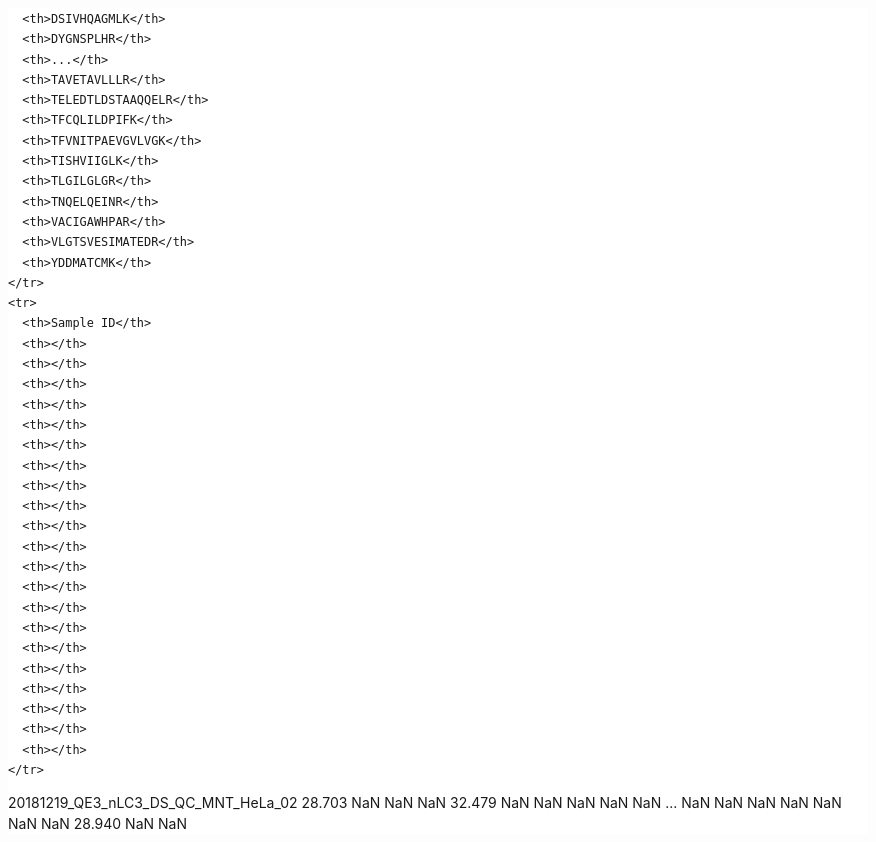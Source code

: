       <th>DSIVHQAGMLK</th>
      <th>DYGNSPLHR</th>
      <th>...</th>
      <th>TAVETAVLLLR</th>
      <th>TELEDTLDSTAAQQELR</th>
      <th>TFCQLILDPIFK</th>
      <th>TFVNITPAEVGVLVGK</th>
      <th>TISHVIIGLK</th>
      <th>TLGILGLGR</th>
      <th>TNQELQEINR</th>
      <th>VACIGAWHPAR</th>
      <th>VLGTSVESIMATEDR</th>
      <th>YDDMATCMK</th>
    </tr>
    <tr>
      <th>Sample ID</th>
      <th></th>
      <th></th>
      <th></th>
      <th></th>
      <th></th>
      <th></th>
      <th></th>
      <th></th>
      <th></th>
      <th></th>
      <th></th>
      <th></th>
      <th></th>
      <th></th>
      <th></th>
      <th></th>
      <th></th>
      <th></th>
      <th></th>
      <th></th>
      <th></th>
    </tr>
  </thead>
  <tbody>
    <tr>
      <th>20181219_QE3_nLC3_DS_QC_MNT_HeLa_02</th>
      <td>28.703</td>
      <td>NaN</td>
      <td>NaN</td>
      <td>NaN</td>
      <td>32.479</td>
      <td>NaN</td>
      <td>NaN</td>
      <td>NaN</td>
      <td>NaN</td>
      <td>NaN</td>
      <td>...</td>
      <td>NaN</td>
      <td>NaN</td>
      <td>NaN</td>
      <td>NaN</td>
      <td>NaN</td>
      <td>NaN</td>
      <td>NaN</td>
      <td>28.940</td>
      <td>NaN</td>
      <td>NaN</td>
    </tr>